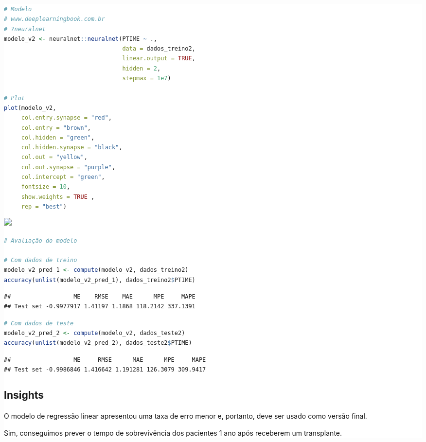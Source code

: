 
``` r
# Modelo
# www.deeplearningbook.com.br
# ?neuralnet
modelo_v2 <- neuralnet::neuralnet(PTIME ~ ., 
                                  data = dados_treino2, 
                                  linear.output = TRUE,
                                  hidden = 2,
                                  stepmax = 1e7)

# Plot
plot(modelo_v2,
     col.entry.synapse = "red", 
     col.entry = "brown",
     col.hidden = "green", 
     col.hidden.synapse = "black",
     col.out = "yellow", 
     col.out.synapse = "purple",
     col.intercept = "green", 
     fontsize = 10,
     show.weights = TRUE ,
     rep = "best")
```

![](HealthAnalytics_files/figure-gfm/neural%20network%20model-1.png)

``` r
# Avaliação do modelo

# Com dados de treino
modelo_v2_pred_1 <- compute(modelo_v2, dados_treino2)
accuracy(unlist(modelo_v2_pred_1), dados_treino2$PTIME)
```

    ##                  ME    RMSE    MAE      MPE     MAPE
    ## Test set -0.9977917 1.41197 1.1868 118.2142 337.1391

``` r
# Com dados de teste
modelo_v2_pred_2 <- compute(modelo_v2, dados_teste2)
accuracy(unlist(modelo_v2_pred_2), dados_teste2$PTIME)
```

    ##                  ME     RMSE      MAE      MPE     MAPE
    ## Test set -0.9986846 1.416642 1.191281 126.3079 309.9417

## Insights

O modelo de regressão linear apresentou uma taxa de erro menor e,
portanto, deve ser usado como versão final.

Sim, conseguimos prever o tempo de sobrevivência dos pacientes 1 ano
após receberem um transplante.
